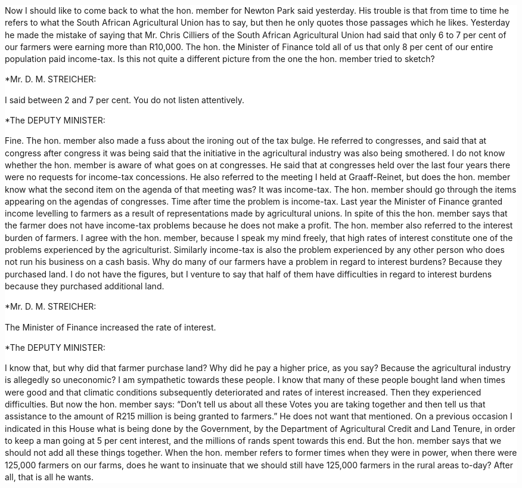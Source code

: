 <p>Now I should like to come back to what the hon. member for Newton Park said yesterday. His trouble is that from time to time he refers to what the South African Agricultural Union has to say, but then he only quotes those passages which he likes. Yesterday he made the mistake of saying that Mr. Chris Cilliers of the South African Agricultural Union had said that only 6 to 7 per cent of our farmers were earning more than R10,000. The hon. the Minister of Finance told all of us that only 8 per cent of our entire population paid income-tax. Is this not quite a different picture from the one the hon. member tried to sketch&#x003F;</p>

</speech>

<speech by="#streicher">

<from>*Mr. <person refersTo="hansard_za">D. M. STREICHER</person>:</from>

<p>I said between 2 and 7 per cent. You do not listen attentively.</p>

</speech>

<speech by="#deputy_minister">

<from>*The <person refersTo="hansard_za">DEPUTY MINISTER</person>:</from>

<p>Fine. The hon. member also made a fuss about the ironing out of the tax bulge. He referred to congresses, and said that at congress after congress it was being said that the initiative in the agricultural industry was also being smothered. I do not know whether the hon. member is aware of what goes on at congresses. He said that at congresses held over the last four years there were no requests for income-tax concessions. He also referred to the meeting I held at Graaff-Reinet, but does the hon. member know what the second item on the agenda of that meeting was&#x003F; It was income-tax. The hon. member should go through the items appearing on the agendas of congresses. Time after time the problem is income-tax. Last year the Minister of Finance granted income levelling to farmers as a result of representations made by agricultural unions. In spite of this the hon. member says that the farmer does not have income-tax problems because he does not make a profit. The hon. member also referred to the interest burden of farmers. I agree with the hon. member, because I speak my mind freely, that high rates of interest constitute one of the problems experienced by the agriculturist. Similarly income-tax is also the problem experienced by any other person who does not run his business on a cash basis. Why do many of our farmers have a problem in regard to interest burdens&#x003F; Because they purchased land. I do not have the figures, but I venture to say that half of them have difficulties in regard to interest burdens because they purchased additional land.</p>

</speech>

<speech by="#streicher">

<from>*Mr. <person refersTo="hansard_za">D. M. STREICHER</person>:</from>

<p>The Minister of Finance increased the rate of interest.</p>

</speech>

<speech by="#deputy_minister">

<from>*The <person refersTo="hansard_za">DEPUTY MINISTER</person>:</from>

<p>I know that, but why did that farmer purchase land&#x003F; Why did he pay a higher price, as you say&#x003F; Because the agricultural industry is allegedly so uneconomic&#x003F; I am sympathetic towards these people. I know that many of these people bought land when times were good and that climatic conditions subsequently deteriorated and rates of interest increased. Then they experienced difficulties. But now the hon. member <span class="col_3781-3782" refersTo="page_0378"/>says: &#x201C;Don&#x2019;t tell us about all these Votes you are taking together and then tell us that assistance to the amount of R215 million is being granted to farmers.&#x201D; He does not want that mentioned. On a previous occasion I indicated in this House what is being done by the Government, by the Department of Agricultural Credit and Land Tenure, in order to keep a man going at 5 per cent interest, and the millions of rands spent towards this end. But the hon. member says that we should not add all these things together. When the hon. member refers to former times when they were in power, when there were 125,000 farmers on our farms, does he want to insinuate that we should still have 125,000 farmers in the rural areas to-day&#x003F; After all, that is all he wants.</p>
